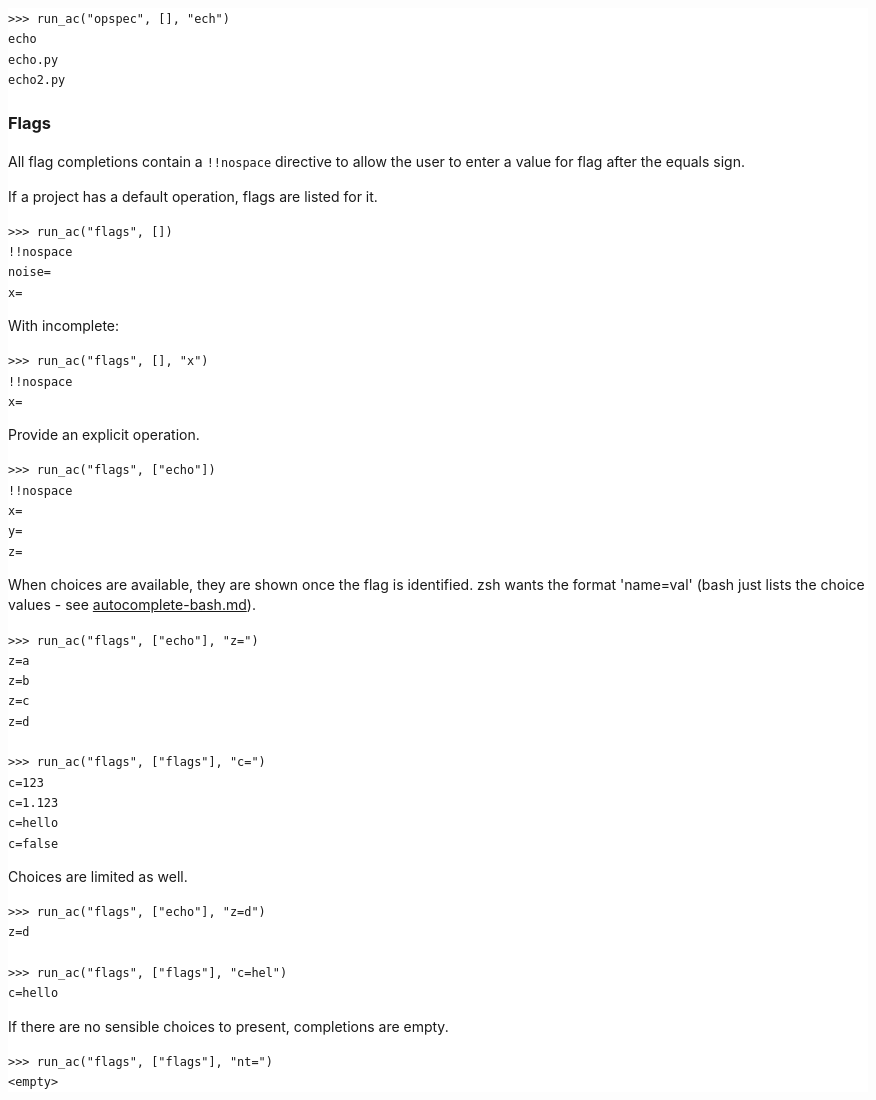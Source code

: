     >>> run_ac("opspec", [], "ech")
    echo
    echo.py
    echo2.py

### Flags

All flag completions contain a `!!nospace` directive to allow the user
to enter a value for flag after the equals sign.

If a project has a default operation, flags are listed for it.

    >>> run_ac("flags", [])
    !!nospace
    noise=
    x=

With incomplete:

    >>> run_ac("flags", [], "x")
    !!nospace
    x=

Provide an explicit operation.

    >>> run_ac("flags", ["echo"])
    !!nospace
    x=
    y=
    z=

When choices are available, they are shown once the flag is
identified. zsh wants the format 'name=val' (bash just lists the
choice values - see [autocomplete-bash.md](autocomplete-bash.md)).

    >>> run_ac("flags", ["echo"], "z=")
    z=a
    z=b
    z=c
    z=d

    >>> run_ac("flags", ["flags"], "c=")
    c=123
    c=1.123
    c=hello
    c=false

Choices are limited as well.

    >>> run_ac("flags", ["echo"], "z=d")
    z=d

    >>> run_ac("flags", ["flags"], "c=hel")
    c=hello

If there are no sensible choices to present, completions are empty.

    >>> run_ac("flags", ["flags"], "nt=")
    <empty>
